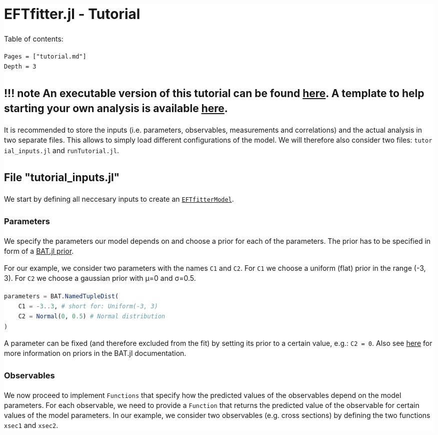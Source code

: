 # EFTfitter.jl - Tutorial

Table of contents:
```@contents
Pages = ["tutorial.md"]
Depth = 3
```

!!! note
    An executable version of this tutorial can be found [here](https://github.com/tudo-physik-e4/EFTfitter.jl/tree/main/examples/tutorial).
    A template to help starting your own analysis is available [here](https://github.com/tudo-physik-e4/EFTfitter.jl/tree/master/examples/empty_template).
---
It is recommended to store the inputs (i.e. parameters, observables, measurements and correlations)
and the actual analysis in two separate files. This allows to simply load different configurations
of the model. We will therefore also consider two files: `tutorial_inputs.jl` and `runTutorial.jl`.

## File "tutorial_inputs.jl"
We start by defining all neccesary inputs to create an
[`EFTfitterModel`](https://tudo-physik-e4.github.io/EFTfitter.jl/dev/api/#EFTfitter.EFTfitterModel).

### Parameters
We specify the parameters our model depends on and choose a prior for each of the parameters.
The prior has to be specified in form of a [BAT.jl prior](https://bat.github.io/BAT.jl/dev/tutorial/#Prior-Definition).

For our example, we consider two parameters with the names `C1` and `C2`.
For `C1` we choose a uniform (flat) prior in the range (-3, 3).
For `C2` we choose a gaussian prior with μ=0 and σ=0.5.

```julia
parameters = BAT.NamedTupleDist(
    C1 = -3..3, # short for: Uniform(-3, 3)
    C2 = Normal(0, 0.5) # Normal distribution
)
```

A parameter can be fixed (and therefore excluded from the fit) by setting its
prior to a certain value, e.g.: `C2 = 0`.
Also see [here](https://bat.github.io/BAT.jl/dev/tutorial/#Prior-Definition)
for more information on priors in the BAT.jl documentation.

### Observables
We now proceed to implement `Functions` that specify how the predicted values
of the observables depend on the model parameters.
For each observable, we need to provide a `Function` that returns the predicted
value of the observable for certain values of the model parameters. In our example,
we consider two observables (e.g. cross sections) by defining the two functions `xsec1` and `xsec2`.
